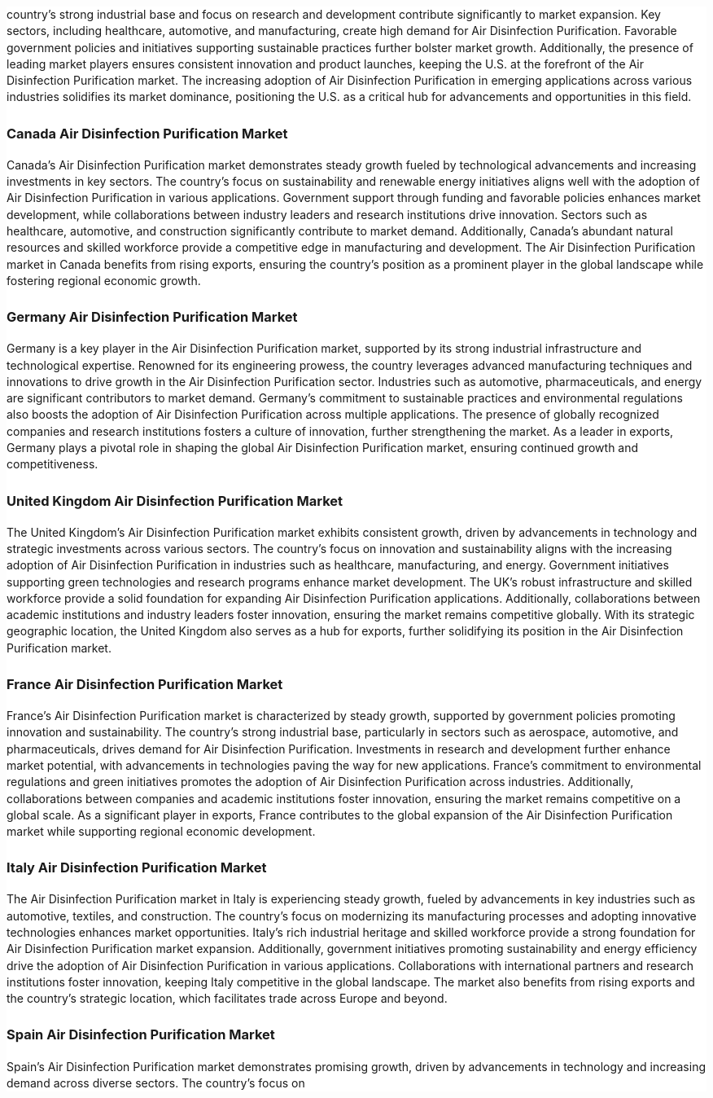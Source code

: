 country&rsquo;s strong industrial base and focus on research and development contribute significantly to market expansion. Key sectors, including healthcare, automotive, and manufacturing, create high demand for Air Disinfection Purification. Favorable government policies and initiatives supporting sustainable practices further bolster market growth. Additionally, the presence of leading market players ensures consistent innovation and product launches, keeping the U.S. at the forefront of the Air Disinfection Purification market. The increasing adoption of Air Disinfection Purification in emerging applications across various industries solidifies its market dominance, positioning the U.S. as a critical hub for advancements and opportunities in this field.</p><h3>Canada Air Disinfection Purification Market</h3><p>Canada&rsquo;s Air Disinfection Purification market demonstrates steady growth fueled by technological advancements and increasing investments in key sectors. The country&rsquo;s focus on sustainability and renewable energy initiatives aligns well with the adoption of Air Disinfection Purification in various applications. Government support through funding and favorable policies enhances market development, while collaborations between industry leaders and research institutions drive innovation. Sectors such as healthcare, automotive, and construction significantly contribute to market demand. Additionally, Canada&rsquo;s abundant natural resources and skilled workforce provide a competitive edge in manufacturing and development. The Air Disinfection Purification market in Canada benefits from rising exports, ensuring the country&rsquo;s position as a prominent player in the global landscape while fostering regional economic growth.</p><h3>Germany Air Disinfection Purification Market</h3><p>Germany is a key player in the Air Disinfection Purification market, supported by its strong industrial infrastructure and technological expertise. Renowned for its engineering prowess, the country leverages advanced manufacturing techniques and innovations to drive growth in the Air Disinfection Purification sector. Industries such as automotive, pharmaceuticals, and energy are significant contributors to market demand. Germany&rsquo;s commitment to sustainable practices and environmental regulations also boosts the adoption of Air Disinfection Purification across multiple applications. The presence of globally recognized companies and research institutions fosters a culture of innovation, further strengthening the market. As a leader in exports, Germany plays a pivotal role in shaping the global Air Disinfection Purification market, ensuring continued growth and competitiveness.</p><h3>United Kingdom Air Disinfection Purification Market</h3><p>The United Kingdom&rsquo;s Air Disinfection Purification market exhibits consistent growth, driven by advancements in technology and strategic investments across various sectors. The country&rsquo;s focus on innovation and sustainability aligns with the increasing adoption of Air Disinfection Purification in industries such as healthcare, manufacturing, and energy. Government initiatives supporting green technologies and research programs enhance market development. The UK&rsquo;s robust infrastructure and skilled workforce provide a solid foundation for expanding Air Disinfection Purification applications. Additionally, collaborations between academic institutions and industry leaders foster innovation, ensuring the market remains competitive globally. With its strategic geographic location, the United Kingdom also serves as a hub for exports, further solidifying its position in the Air Disinfection Purification market.</p><h3>France Air Disinfection Purification Market</h3><p>France&rsquo;s Air Disinfection Purification market is characterized by steady growth, supported by government policies promoting innovation and sustainability. The country&rsquo;s strong industrial base, particularly in sectors such as aerospace, automotive, and pharmaceuticals, drives demand for Air Disinfection Purification. Investments in research and development further enhance market potential, with advancements in technologies paving the way for new applications. France&rsquo;s commitment to environmental regulations and green initiatives promotes the adoption of Air Disinfection Purification across industries. Additionally, collaborations between companies and academic institutions foster innovation, ensuring the market remains competitive on a global scale. As a significant player in exports, France contributes to the global expansion of the Air Disinfection Purification market while supporting regional economic development.</p><h3>Italy Air Disinfection Purification Market</h3><p>The Air Disinfection Purification market in Italy is experiencing steady growth, fueled by advancements in key industries such as automotive, textiles, and construction. The country&rsquo;s focus on modernizing its manufacturing processes and adopting innovative technologies enhances market opportunities. Italy&rsquo;s rich industrial heritage and skilled workforce provide a strong foundation for Air Disinfection Purification market expansion. Additionally, government initiatives promoting sustainability and energy efficiency drive the adoption of Air Disinfection Purification in various applications. Collaborations with international partners and research institutions foster innovation, keeping Italy competitive in the global landscape. The market also benefits from rising exports and the country&rsquo;s strategic location, which facilitates trade across Europe and beyond.</p><h3>Spain Air Disinfection Purification Market</h3><p>Spain&rsquo;s Air Disinfection Purification market demonstrates promising growth, driven by advancements in technology and increasing demand across diverse sectors. The country&rsquo;s focus on
